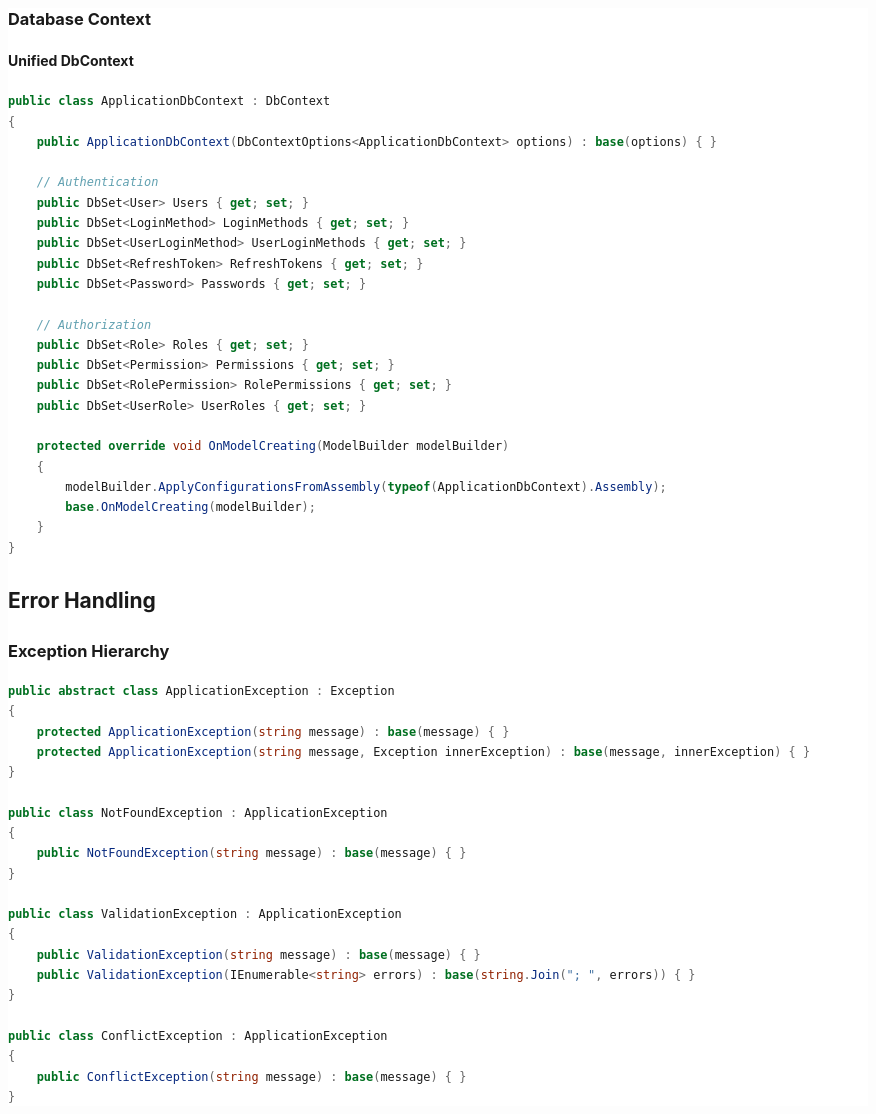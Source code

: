 ### Database Context

#### Unified DbContext

```csharp
public class ApplicationDbContext : DbContext
{
    public ApplicationDbContext(DbContextOptions<ApplicationDbContext> options) : base(options) { }

    // Authentication
    public DbSet<User> Users { get; set; }
    public DbSet<LoginMethod> LoginMethods { get; set; }
    public DbSet<UserLoginMethod> UserLoginMethods { get; set; }
    public DbSet<RefreshToken> RefreshTokens { get; set; }
    public DbSet<Password> Passwords { get; set; }

    // Authorization
    public DbSet<Role> Roles { get; set; }
    public DbSet<Permission> Permissions { get; set; }
    public DbSet<RolePermission> RolePermissions { get; set; }
    public DbSet<UserRole> UserRoles { get; set; }

    protected override void OnModelCreating(ModelBuilder modelBuilder)
    {
        modelBuilder.ApplyConfigurationsFromAssembly(typeof(ApplicationDbContext).Assembly);
        base.OnModelCreating(modelBuilder);
    }
}
```

## Error Handling

### Exception Hierarchy

```csharp
public abstract class ApplicationException : Exception
{
    protected ApplicationException(string message) : base(message) { }
    protected ApplicationException(string message, Exception innerException) : base(message, innerException) { }
}

public class NotFoundException : ApplicationException
{
    public NotFoundException(string message) : base(message) { }
}

public class ValidationException : ApplicationException
{
    public ValidationException(string message) : base(message) { }
    public ValidationException(IEnumerable<string> errors) : base(string.Join("; ", errors)) { }
}

public class ConflictException : ApplicationException
{
    public ConflictException(string message) : base(message) { }
}
```
